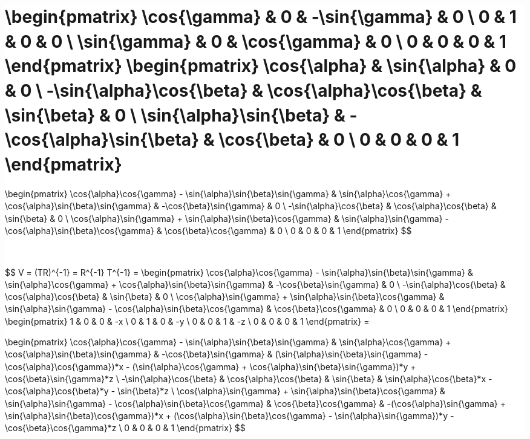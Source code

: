 $$
$$
\begin{pmatrix}
\cos{\gamma} & 0 & -\sin{\gamma} & 0 \\
0 & 1 & 0  & 0 \\
\sin{\gamma} & 0 & \cos{\gamma} & 0 \\
0 & 0 & 0 & 1  
\end{pmatrix}
\begin{pmatrix}
\cos{\alpha} & \sin{\alpha} & 0  & 0 \\
-\sin{\alpha}\cos{\beta} & \cos{\alpha}\cos{\beta} & \sin{\beta} & 0 \\
 \sin{\alpha}\sin{\beta} & -\cos{\alpha}\sin{\beta} & \cos{\beta} & 0 \\
0 & 0 & 0 & 1
\end{pmatrix}
=
\begin{pmatrix}
\cos{\alpha}\cos{\gamma} - \sin{\alpha}\sin{\beta}\sin{\gamma} & \sin{\alpha}\cos{\gamma} + \cos{\alpha}\sin{\beta}\sin{\gamma} & -\cos{\beta}\sin{\gamma}  & 0 \\
-\sin{\alpha}\cos{\beta} & \cos{\alpha}\cos{\beta} & \sin{\beta} & 0 \\
 \cos{\alpha}\sin{\gamma} + \sin{\alpha}\sin{\beta}\cos{\gamma} & \sin{\alpha}\sin{\gamma} - \cos{\alpha}\sin{\beta}\cos{\gamma} & \cos{\beta}\cos{\gamma} & 0 \\
0 & 0 & 0 & 1
\end{pmatrix}
$$

<br>

$$
V = (TR)^{-1} = R^{-1} T^{-1} = \begin{pmatrix}
\cos{\alpha}\cos{\gamma} - \sin{\alpha}\sin{\beta}\sin{\gamma} & \sin{\alpha}\cos{\gamma} + \cos{\alpha}\sin{\beta}\sin{\gamma} & -\cos{\beta}\sin{\gamma}  & 0 \\
-\sin{\alpha}\cos{\beta} & \cos{\alpha}\cos{\beta} & \sin{\beta} & 0 \\
 \cos{\alpha}\sin{\gamma} + \sin{\alpha}\sin{\beta}\cos{\gamma} & \sin{\alpha}\sin{\gamma} - \cos{\alpha}\sin{\beta}\cos{\gamma} & \cos{\beta}\cos{\gamma} & 0 \\
0 & 0 & 0 & 1
\end{pmatrix} \begin{pmatrix}
1 & 0 & 0 & -x \\
0 & 1 & 0 & -y \\
0 & 0 & 1 & -z \\
0 & 0 & 0 & 1
\end{pmatrix}  =

$$
$$
 \begin{pmatrix}
\cos{\alpha}\cos{\gamma} - \sin{\alpha}\sin{\beta}\sin{\gamma} & \sin{\alpha}\cos{\gamma} + \cos{\alpha}\sin{\beta}\sin{\gamma} & -\cos{\beta}\sin{\gamma}  & (\sin{\alpha}\sin{\beta}\sin{\gamma} - \cos{\alpha}\cos{\gamma})*x - (\sin{\alpha}\cos{\gamma} + \cos{\alpha}\sin{\beta}\sin{\gamma})*y + \cos{\beta}\sin{\gamma}*z \\
-\sin{\alpha}\cos{\beta} & \cos{\alpha}\cos{\beta} & \sin{\beta} & \sin{\alpha}\cos{\beta}*x - \cos{\alpha}\cos{\beta}*y - \sin{\beta}*z \\
 \cos{\alpha}\sin{\gamma} + \sin{\alpha}\sin{\beta}\cos{\gamma} & \sin{\alpha}\sin{\gamma} - \cos{\alpha}\sin{\beta}\cos{\gamma} & \cos{\beta}\cos{\gamma} & -(\cos{\alpha}\sin{\gamma} + \sin{\alpha}\sin{\beta}\cos{\gamma})*x + (\cos{\alpha}\sin{\beta}\cos{\gamma} - \sin{\alpha}\sin{\gamma})*y - \cos{\beta}\cos{\gamma}*z \\
0 & 0 & 0 & 1
\end{pmatrix}
$$

